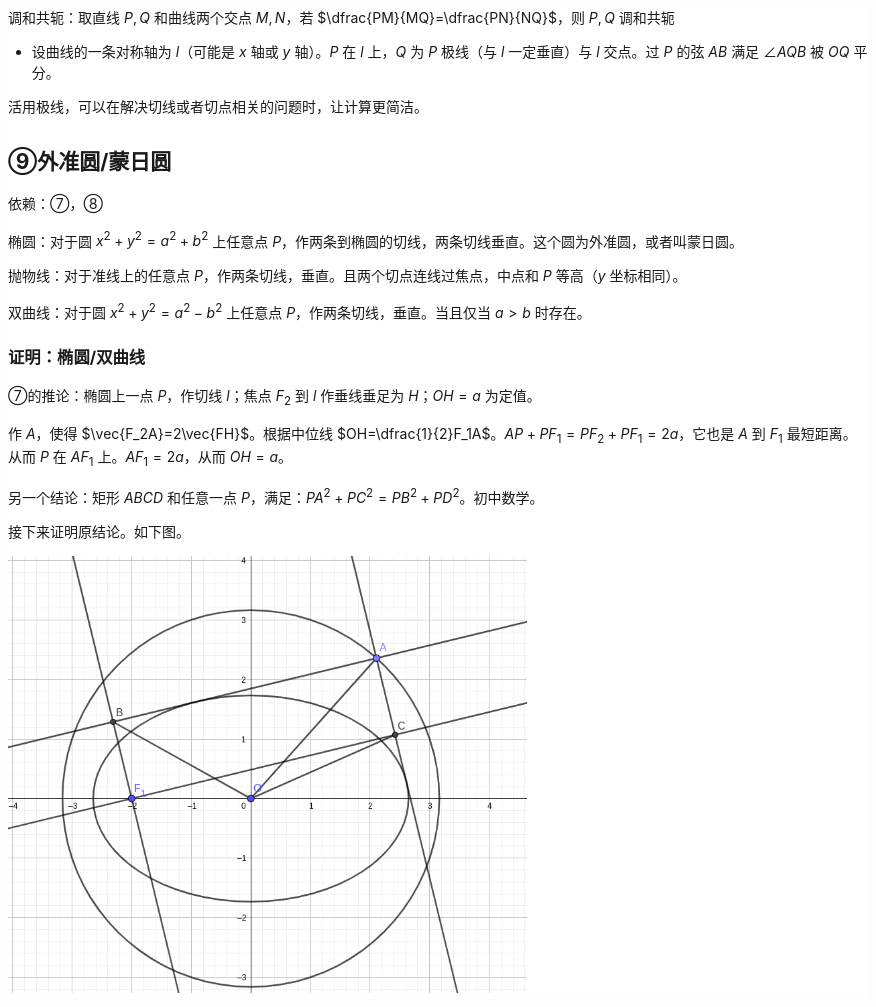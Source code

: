   调和共轭：取直线 $P,Q$ 和曲线两个交点 $M,N$，若 $\dfrac{PM}{MQ}=\dfrac{PN}{NQ}$，则 $P,Q$ 调和共轭

- 设曲线的一条对称轴为 $l$（可能是 $x$ 轴或 $y$ 轴）。$P$ 在 $l$ 上，$Q$ 为 $P$ 极线（与 $l$ 一定垂直）与 $l$ 交点。过 $P$ 的弦 $AB$ 满足 $\angle AQB$ 被 $OQ$ 平分。

活用极线，可以在解决切线或者切点相关的问题时，让计算更简洁。

## ⑨外准圆/蒙日圆

依赖：⑦，⑧

椭圆：对于圆 $x^2+y^2=a^2+b^2$ 上任意点 $P$，作两条到椭圆的切线，两条切线垂直。这个圆为外准圆，或者叫蒙日圆。

抛物线：对于准线上的任意点 $P$，作两条切线，垂直。且两个切点连线过焦点，中点和 $P$ 等高（$y$ 坐标相同）。

双曲线：对于圆 $x^2+y^2=a^2-b^2$ 上任意点 $P$，作两条切线，垂直。当且仅当 $a>b$ 时存在。

### 证明：椭圆/双曲线

⑦的推论：椭圆上一点 $P$，作切线 $l$；焦点 $F_2$ 到 $l$ 作垂线垂足为 $H$；$OH=a$ 为定值。

作 $A$，使得 $\vec{F_2A}=2\vec{FH}$。根据中位线 $OH=\dfrac{1}{2}F_1A$。$AP+PF_1=PF_2+PF_1=2a$，它也是 $A$ 到 $F_1$ 最短距离。从而 $P$ 在 $AF_1$ 上。$AF_1=2a$，从而 $OH=a$。

另一个结论：矩形 $ABCD$ 和任意一点 $P$，满足：$PA^2+PC^2=PB^2+PD^2$。初中数学。

接下来证明原结论。如下图。

<img src="img/数学笔记/image-20230112235721343.png" alt="image-20230112235721343" style="zoom:67%;" />
